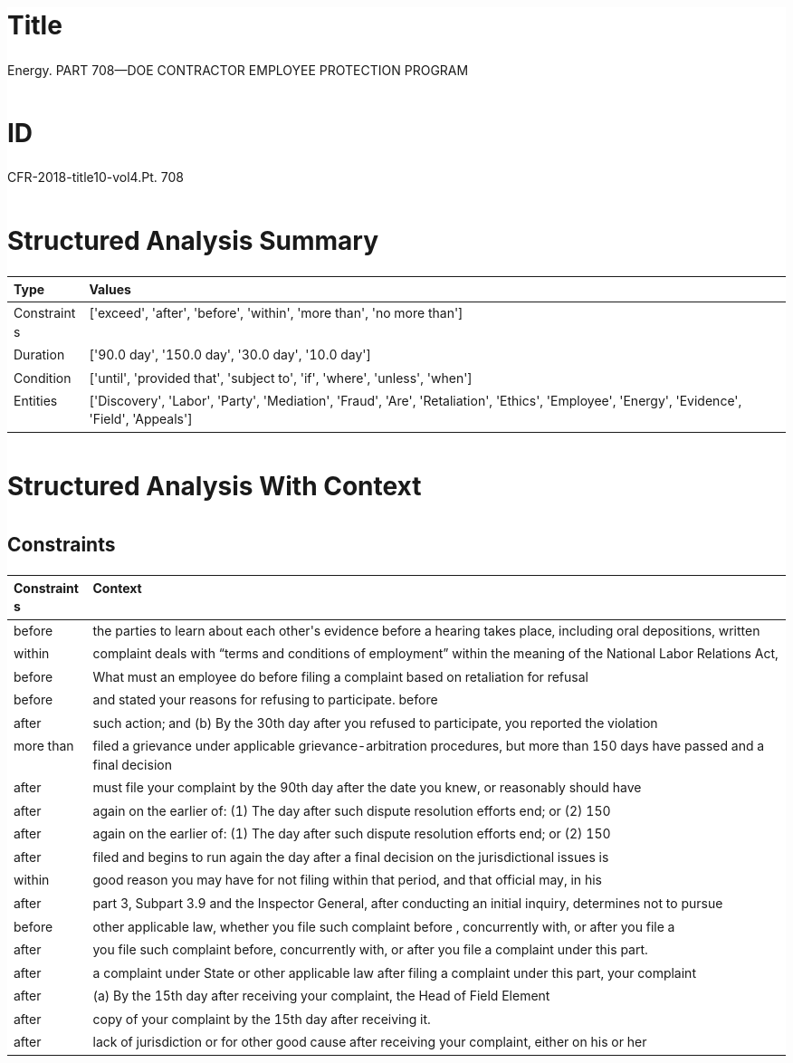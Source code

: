 # Title

 Energy. PART 708—DOE CONTRACTOR EMPLOYEE PROTECTION PROGRAM


# ID

 CFR-2018-title10-vol4.Pt. 708


# Structured Analysis Summary

| Type        | Values                                                                                                                                      |
|:------------|:--------------------------------------------------------------------------------------------------------------------------------------------|
| Constraints | ['exceed', 'after', 'before', 'within', 'more than', 'no more than']                                                                        |
| Duration    | ['90.0 day', '150.0 day', '30.0 day', '10.0 day']                                                                                           |
| Condition   | ['until', 'provided that', 'subject to', 'if', 'where', 'unless', 'when']                                                                   |
| Entities    | ['Discovery', 'Labor', 'Party', 'Mediation', 'Fraud', 'Are', 'Retaliation', 'Ethics', 'Employee', 'Energy', 'Evidence', 'Field', 'Appeals'] |


# Structured Analysis With Context

 


## Constraints

| Constraints   | Context                                                                                                                       |
|:--------------|:------------------------------------------------------------------------------------------------------------------------------|
| before        | the parties to learn about each other's evidence before a hearing takes place, including oral depositions, written            |
| within        | complaint deals with &#8220;terms and conditions of employment&#8221; within the meaning of the National Labor Relations Act, |
| before        | What must an employee do  before filing a complaint based on retaliation for refusal                                          |
| before        | and stated your reasons for refusing to participate. before                                                                   |
| after         | such action; and (b) By the 30th day after you refused to participate, you reported the violation                             |
| more than     | filed a grievance under applicable grievance-arbitration procedures, but more than 150 days have passed and a final decision  |
| after         | must file your complaint by the 90th day after the date you knew, or reasonably should have                                   |
| after         | again on the earlier of: (1) The day after such dispute resolution efforts end; or (2) 150                                    |
| after         | again on the earlier of: (1) The day after such dispute resolution efforts end; or (2) 150                                    |
| after         | filed and begins to run again the day after a final decision on the jurisdictional issues is                                  |
| within        | good reason you may have for not filing within that period, and that official may, in his                                     |
| after         | part 3, Subpart 3.9 and the Inspector General, after conducting an initial inquiry, determines not to pursue                  |
| before        | other applicable law, whether you file such complaint before , concurrently with, or after you file a                         |
| after         | you file such complaint before, concurrently with, or after  you file a complaint under this part.                            |
| after         | a complaint under State or other applicable law after filing a complaint under this part, your complaint                      |
| after         | (a) By the 15th day  after receiving your complaint, the Head of Field Element                                                |
| after         | copy of your complaint by the 15th day after  receiving it.                                                                   |
| after         | lack of jurisdiction or for other good cause after receiving your complaint, either on his or her                             |